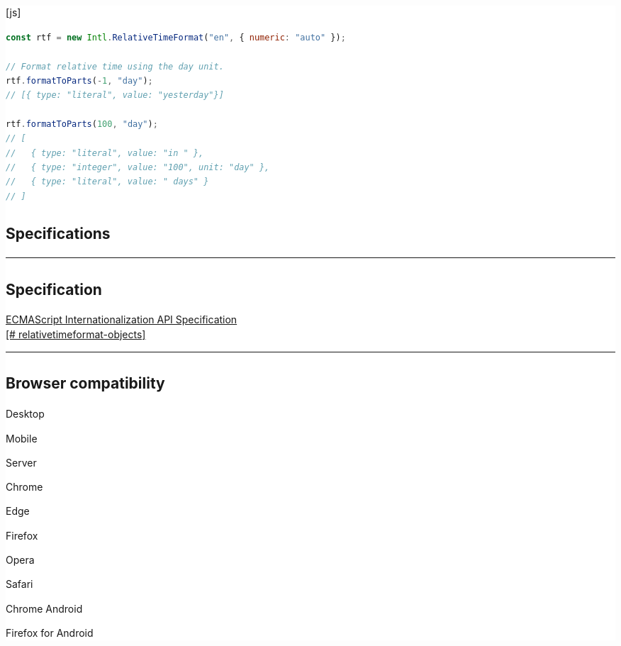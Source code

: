  
 
[js]


```js
const rtf = new Intl.RelativeTimeFormat("en", { numeric: "auto" });

// Format relative time using the day unit.
rtf.formatToParts(-1, "day");
// [{ type: "literal", value: "yesterday"}]

rtf.formatToParts(100, "day");
// [
//   { type: "literal", value: "in " },
//   { type: "integer", value: "100", unit: "day" },
//   { type: "literal", value: " days" }
// ]
```




Specifications
--------------

 
  -------------------------------------------------------------------------------------------
  Specification
  -------------------------------------------------------------------------------------------
  [ECMAScript Internationalization API Specification\
  [\#
  relativetimeformat-objects]](https://tc39.es/ecma402/#relativetimeformat-objects)

  -------------------------------------------------------------------------------------------


Browser compatibility 
---------------------

 


Desktop

Mobile

Server

Chrome

Edge

Firefox

Opera

Safari

Chrome Android

Firefox for Android
